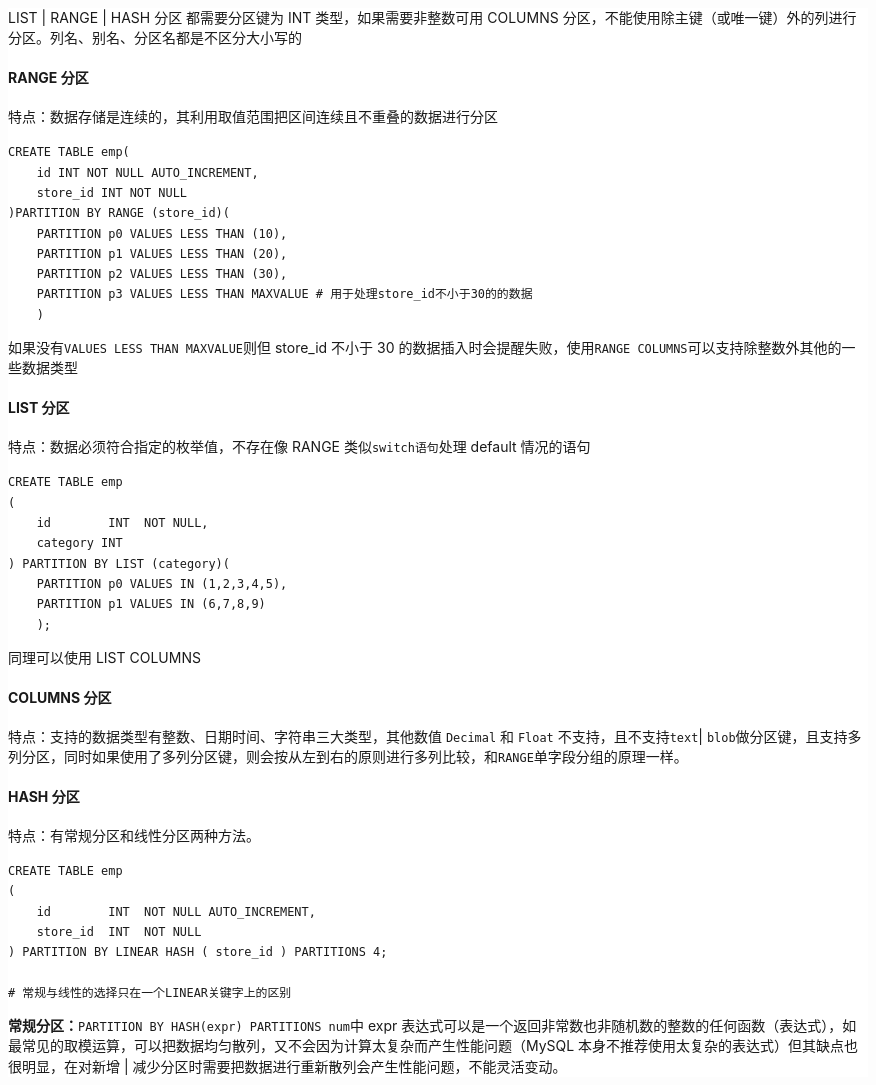 LIST | RANGE | HASH 分区 都需要分区键为 INT 类型，如果需要非整数可用 COLUMNS 分区，不能使用除主键（或唯一键）外的列进行分区。列名、别名、分区名都是不区分大小写的

#### RANGE 分区

特点：数据存储是连续的，其利用取值范围把区间连续且不重叠的数据进行分区

```mysql
CREATE TABLE emp(
    id INT NOT NULL AUTO_INCREMENT,
    store_id INT NOT NULL
)PARTITION BY RANGE (store_id)(
    PARTITION p0 VALUES LESS THAN (10),
    PARTITION p1 VALUES LESS THAN (20),
    PARTITION p2 VALUES LESS THAN (30),
    PARTITION p3 VALUES LESS THAN MAXVALUE # 用于处理store_id不小于30的的数据
    )
```

如果没有`VALUES LESS THAN MAXVALUE`则但 store_id 不小于 30 的数据插入时会提醒失败，使用`RANGE COLUMNS`可以支持除整数外其他的一些数据类型

#### LIST 分区

特点：数据必须符合指定的枚举值，不存在像 RANGE 类似`switch语句`处理 default 情况的语句

```mysql
CREATE TABLE emp
(
    id        INT  NOT NULL,
    category INT
) PARTITION BY LIST (category)(
    PARTITION p0 VALUES IN (1,2,3,4,5),
    PARTITION p1 VALUES IN (6,7,8,9)
    );
```

同理可以使用 LIST COLUMNS

#### COLUMNS 分区

特点：支持的数据类型有整数、日期时间、字符串三大类型，其他数值 `Decimal` 和 `Float` 不支持，且不支持`text`| `blob`做分区键，且支持多列分区，同时如果使用了多列分区键，则会按从左到右的原则进行多列比较，和`RANGE`单字段分组的原理一样。

#### HASH 分区

特点：有常规分区和线性分区两种方法。

```mysql
CREATE TABLE emp
(
    id        INT  NOT NULL AUTO_INCREMENT,
    store_id  INT  NOT NULL
) PARTITION BY LINEAR HASH ( store_id ) PARTITIONS 4;

# 常规与线性的选择只在一个LINEAR关键字上的区别
```

**常规分区：**`PARTITION BY HASH(expr) PARTITIONS num`中 expr 表达式可以是一个返回非常数也非随机数的整数的任何函数（表达式），如最常见的取模运算，可以把数据均匀散列，又不会因为计算太复杂而产生性能问题（MySQL 本身不推荐使用太复杂的表达式）但其缺点也很明显，在对新增 | 减少分区时需要把数据进行重新散列会产生性能问题，不能灵活变动。
